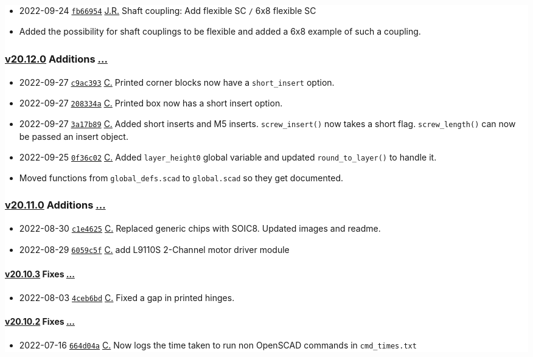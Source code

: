 *   2022-09-24 [`fb66954`](https://github.com/nophead/NopSCADlib/commit/fb6695471f935057a0949e55f70a39911ac81f4c "show commit") [J.R.](# "Jeroen Roos") Shaft coupling: Add flexible SC `/` 6x8 flexible SC

 * Added the possibility for shaft couplings to be flexible and added a 6x8
example of such a coupling.

### [v20.12.0](https://github.com/nophead/NopSCADlib/releases/tag/v20.12.0 "show release") Additions [...](https://github.com/nophead/NopSCADlib/compare/v20.11.0...v20.12.0 "diff with v20.11.0")
*   2022-09-27 [`c9ac393`](https://github.com/nophead/NopSCADlib/commit/c9ac393c0c7b025b3e6ad9e1030d1b13f8b879c3 "show commit") [C.](# "Chris") Printed corner blocks now have a `short_insert` option.

*   2022-09-27 [`208334a`](https://github.com/nophead/NopSCADlib/commit/208334a585ed0605bf7dbaab1050c060aa15edb7 "show commit") [C.](# "Chris") Printed box now has a short insert option.

*   2022-09-27 [`3a17b89`](https://github.com/nophead/NopSCADlib/commit/3a17b89d5ceb69834b23ff6bc46523f2dfb15f99 "show commit") [C.](# "Chris") Added short inserts and M5 inserts.
`screw_insert()` now takes a short flag.
`screw_length()` can now be passed an insert object.

*   2022-09-25 [`0f36c02`](https://github.com/nophead/NopSCADlib/commit/0f36c02b5e34b0b45d258ff8e6ed4536f0601d92 "show commit") [C.](# "Chris") Added `layer_height0` global variable and updated `round_to_layer()` to handle it.

 * Moved functions from `global_defs.scad` to `global.scad` so they get documented.

### [v20.11.0](https://github.com/nophead/NopSCADlib/releases/tag/v20.11.0 "show release") Additions [...](https://github.com/nophead/NopSCADlib/compare/v20.10.3...v20.11.0 "diff with v20.10.3")
*   2022-08-30 [`c1e4625`](https://github.com/nophead/NopSCADlib/commit/c1e4625382646faf6a00e78ac01e495a88169b35 "show commit") [C.](# "Chris") Replaced generic chips with SOIC8.
Updated images and readme.

*   2022-08-29 [`6059c5f`](https://github.com/nophead/NopSCADlib/commit/6059c5f5569a9fc2ba08e448bbf90328fb985ed3 "show commit") [C.](# "ChemicalXandco") add L9110S 2-Channel motor driver module

#### [v20.10.3](https://github.com/nophead/NopSCADlib/releases/tag/v20.10.3 "show release") Fixes [...](https://github.com/nophead/NopSCADlib/compare/v20.10.2...v20.10.3 "diff with v20.10.2")
*   2022-08-03 [`4ceb6bd`](https://github.com/nophead/NopSCADlib/commit/4ceb6bd8639cd39ac39798b3eccd178526a56c13 "show commit") [C.](# "Chris") Fixed a gap in printed hinges.

#### [v20.10.2](https://github.com/nophead/NopSCADlib/releases/tag/v20.10.2 "show release") Fixes [...](https://github.com/nophead/NopSCADlib/compare/v20.10.1...v20.10.2 "diff with v20.10.1")
*   2022-07-16 [`664d04a`](https://github.com/nophead/NopSCADlib/commit/664d04ad93c28c2614d5991e2b8dfa78964f6a99 "show commit") [C.](# "Chris") Now logs the time taken to run non OpenSCAD commands in `cmd_times.txt`
